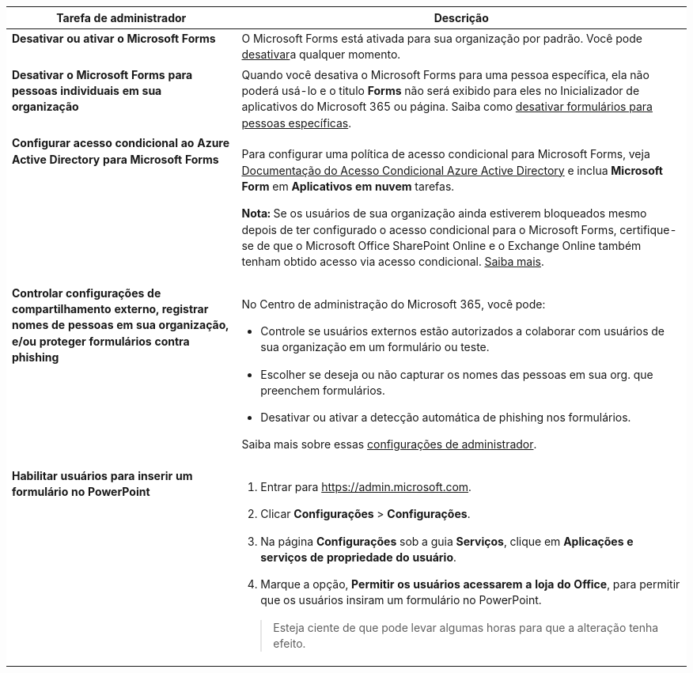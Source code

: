 <table>
<thead>
<tr class="header">
<th><strong>Tarefa de administrador</strong></th>
<th><strong>Descrição</strong></th>
</tr>
</thead>
<tbody>
<tr class="odd">
<td><strong>Desativar ou ativar o Microsoft Forms</strong></td>
<td>O Microsoft Forms está ativada para sua organização por padrão. Você pode <a href="https://support.microsoft.com/office/turn-off-or-turn-on-microsoft-forms-8dcbf3ab-f2d6-459a-b8be-8d9892132a43">desativar</a>a qualquer momento.</td>
</tr>
<tr class="even">
<td><strong>Desativar o Microsoft Forms para pessoas individuais em sua organização</strong></td>
<td>Quando você desativa o Microsoft Forms para uma pessoa específica, ela não poderá usá-lo e o titulo <strong>Forms</strong> não será exibido para eles no Inicializador de aplicativos do Microsoft 365 ou página.  Saiba como <a href="https://support.microsoft.com/office/turn-off-or-turn-on-microsoft-forms-8dcbf3ab-f2d6-459a-b8be-8d9892132a43">desativar formulários para pessoas específicas</a>. </td>
</tr>
<tr class="odd">
<td><strong>Configurar acesso condicional ao Azure Active Directory para Microsoft Forms</strong></td>
<td><p>Para configurar uma política de acesso condicional para Microsoft Forms, veja <a href="/azure/active-directory/conditional-access/">Documentação do Acesso Condicional Azure Active Directory</a> e inclua <strong>Microsoft Form</strong> em <strong>Aplicativos em nuvem</strong> tarefas.</p>
<p><strong>Nota: </strong>Se os usuários de sua organização ainda estiverem bloqueados mesmo depois de ter configurado o acesso condicional para o Microsoft Forms, certifique-se de que o Microsoft Office SharePoint Online e o Exchange Online também tenham obtido acesso via acesso condicional. <a href="/azure/active-directory/conditional-access/conditional-access-for-exo-and-spo">Saiba mais</a>.</p></td>
</tr>
<tr class="even">
<td><strong>Controlar configurações de compartilhamento externo, registrar nomes de pessoas em sua organização, e/ou proteger formulários contra phishing</strong></td>
<td><p>No Centro de administração do Microsoft 365, você pode:</p>
<ul>
<li><p>Controle se usuários externos estão autorizados a colaborar com usuários de sua organização em um formulário ou teste.</p></li>
<li><p>Escolher se deseja ou não capturar os nomes das pessoas em sua org. que preenchem formulários.</p></li>
<li><p>Desativar ou ativar a detecção automática de phishing nos formulários.</p></li>
</ul>
<p>Saiba mais sobre essas <a href="https://support.microsoft.com/office/administrator-settings-for-microsoft-forms-48161c55-fbae-4f37-8951-9e3befc0248b">configurações de administrador</a>.</p></td>
</tr>
<tr class="odd">
<td><strong>Habilitar usuários para inserir um formulário no PowerPoint</strong></td>
<td><ol type="1">
<li><p>Entrar para <a href="https://admin.microsoft.com/">https://admin.microsoft.com</a>.</p></li>
<li><p>Clicar <strong>Configurações</strong> &gt; <strong>Configurações</strong>.</p></li>
<li><p>Na página <strong>Configurações</strong> sob a guia <strong>Serviços</strong>, clique em <strong>Aplicações e serviços de propriedade do usuário</strong>.</p></li>
<li><p>Marque a opção, <strong>Permitir os usuários acessarem a loja do Office</strong>, para permitir que os usuários insiram um formulário no PowerPoint.</p></li>
</ol>
<blockquote>
<p>Esteja ciente de que pode levar algumas horas para que a alteração tenha efeito. <a href="/office365/admin/manage/manage-deployment-of-add-ins>Learn more</a>.</p>
</blockquote></td>
</tr>
</tbody>